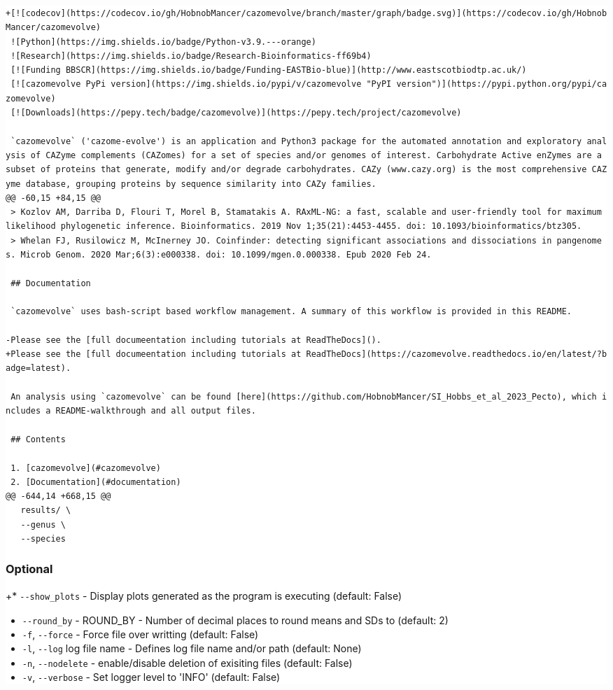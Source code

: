 ```
+[![codecov](https://codecov.io/gh/HobnobMancer/cazomevolve/branch/master/graph/badge.svg)](https://codecov.io/gh/HobnobMancer/cazomevolve)  
 ![Python](https://img.shields.io/badge/Python-v3.9.---orange)
 ![Research](https://img.shields.io/badge/Research-Bioinformatics-ff69b4)
 [![Funding BBSCR](https://img.shields.io/badge/Funding-EASTBio-blue)](http://www.eastscotbiodtp.ac.uk/)
 [![cazomevolve PyPi version](https://img.shields.io/pypi/v/cazomevolve "PyPI version")](https://pypi.python.org/pypi/cazomevolve)  
 [![Downloads](https://pepy.tech/badge/cazomevolve)](https://pepy.tech/project/cazomevolve)
 
 `cazomevolve` ('cazome-evolve') is an application and Python3 package for the automated annotation and exploratory analysis of CAZyme complements (CAZomes) for a set of species and/or genomes of interest. Carbohydrate Active enZymes are a subset of proteins that generate, modify and/or degrade carbohydrates. CAZy (www.cazy.org) is the most comprehensive CAZyme database, grouping proteins by sequence similarity into CAZy families.
@@ -60,15 +84,15 @@
 > Kozlov AM, Darriba D, Flouri T, Morel B, Stamatakis A. RAxML-NG: a fast, scalable and user-friendly tool for maximum likelihood phylogenetic inference. Bioinformatics. 2019 Nov 1;35(21):4453-4455. doi: 10.1093/bioinformatics/btz305.
 > Whelan FJ, Rusilowicz M, McInerney JO. Coinfinder: detecting significant associations and dissociations in pangenomes. Microb Genom. 2020 Mar;6(3):e000338. doi: 10.1099/mgen.0.000338. Epub 2020 Feb 24.
 
 ## Documentation
 
 `cazomevolve` uses bash-script based workflow management. A summary of this workflow is provided in this README.
 
-Please see the [full documeentation including tutorials at ReadTheDocs]().
+Please see the [full documeentation including tutorials at ReadTheDocs](https://cazomevolve.readthedocs.io/en/latest/?badge=latest).
 
 An analysis using `cazomevolve` can be found [here](https://github.com/HobnobMancer/SI_Hobbs_et_al_2023_Pecto), which includes a README-walkthrough and all output files.
 
 ## Contents
 
 1. [cazomevolve](#cazomevolve)
 2. [Documentation](#documentation)
@@ -644,14 +668,15 @@
   results/ \
   --genus \
   --species
 ```
 
 ### Optional
 
+* `--show_plots` - Display plots generated as the program is executing (default: False)
 * `--round_by` - ROUND_BY - Number of decimal places to round means and SDs to (default: 2)
 * `-f`, `--force` - Force file over writting (default: False)
 * `-l`, `--log` log file name - Defines log file name and/or path (default: None)
 * `-n`, `--nodelete` - enable/disable deletion of exisiting files (default: False)
 * `-v`, `--verbose` - Set logger level to 'INFO' (default: False)
 
